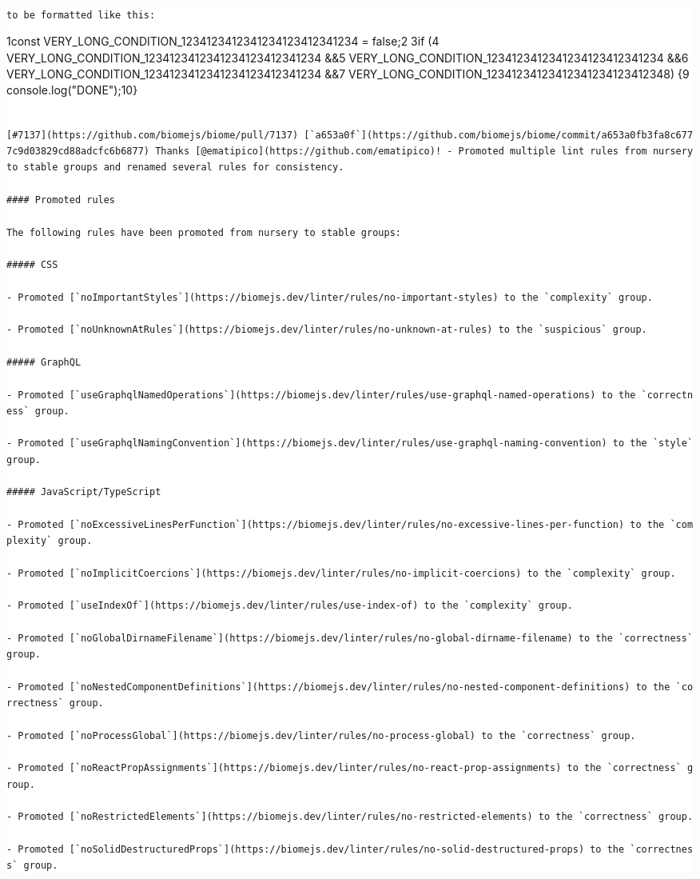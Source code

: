 ```
to be formatted like this:

```
1const VERY_LONG_CONDITION_1234123412341234123412341234 = false;2
3if (4  VERY_LONG_CONDITION_1234123412341234123412341234 &#x26;&#x26;5  VERY_LONG_CONDITION_1234123412341234123412341234 &#x26;&#x26;6  VERY_LONG_CONDITION_1234123412341234123412341234 &#x26;&#x26;7  VERY_LONG_CONDITION_12341234123412341234123412348) {9  console.log("DONE");10}
```

[#7137](https://github.com/biomejs/biome/pull/7137) [`a653a0f`](https://github.com/biomejs/biome/commit/a653a0fb3fa8c6777c9d03829cd88adcfc6b6877) Thanks [@ematipico](https://github.com/ematipico)! - Promoted multiple lint rules from nursery to stable groups and renamed several rules for consistency.

#### Promoted rules

The following rules have been promoted from nursery to stable groups:

##### CSS

- Promoted [`noImportantStyles`](https://biomejs.dev/linter/rules/no-important-styles) to the `complexity` group.

- Promoted [`noUnknownAtRules`](https://biomejs.dev/linter/rules/no-unknown-at-rules) to the `suspicious` group.

##### GraphQL

- Promoted [`useGraphqlNamedOperations`](https://biomejs.dev/linter/rules/use-graphql-named-operations) to the `correctness` group.

- Promoted [`useGraphqlNamingConvention`](https://biomejs.dev/linter/rules/use-graphql-naming-convention) to the `style` group.

##### JavaScript/TypeScript

- Promoted [`noExcessiveLinesPerFunction`](https://biomejs.dev/linter/rules/no-excessive-lines-per-function) to the `complexity` group.

- Promoted [`noImplicitCoercions`](https://biomejs.dev/linter/rules/no-implicit-coercions) to the `complexity` group.

- Promoted [`useIndexOf`](https://biomejs.dev/linter/rules/use-index-of) to the `complexity` group.

- Promoted [`noGlobalDirnameFilename`](https://biomejs.dev/linter/rules/no-global-dirname-filename) to the `correctness` group.

- Promoted [`noNestedComponentDefinitions`](https://biomejs.dev/linter/rules/no-nested-component-definitions) to the `correctness` group.

- Promoted [`noProcessGlobal`](https://biomejs.dev/linter/rules/no-process-global) to the `correctness` group.

- Promoted [`noReactPropAssignments`](https://biomejs.dev/linter/rules/no-react-prop-assignments) to the `correctness` group.

- Promoted [`noRestrictedElements`](https://biomejs.dev/linter/rules/no-restricted-elements) to the `correctness` group.

- Promoted [`noSolidDestructuredProps`](https://biomejs.dev/linter/rules/no-solid-destructured-props) to the `correctness` group.

```